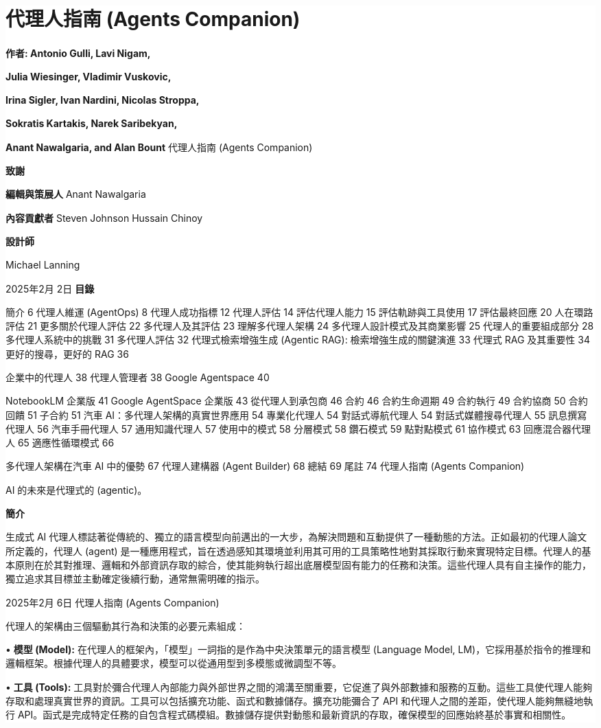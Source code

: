 # 代理人指南 (Agents Companion)

**作者: Antonio Gulli, Lavi Nigam,**

**Julia Wiesinger, Vladimir Vuskovic,**

**Irina Sigler, Ivan Nardini, Nicolas Stroppa,**

**Sokratis Kartakis, Narek Saribekyan,**

**Anant Nawalgaria, and Alan Bount**
代理人指南 (Agents Companion)

**致謝**

**編輯與策展人** Anant Nawalgaria

**內容貢獻者** Steven Johnson
Hussain Chinoy

**設計師**

Michael Lanning

2025年2月 2日
**目錄**

簡介 6 代理人維運 (AgentOps) 8 代理人成功指標 12 代理人評估 14 評估代理人能力 15 評估軌跡與工具使用 17 評估最終回應 20 人在環路評估 21 更多關於代理人評估 22 多代理人及其評估 23 理解多代理人架構 24 多代理人設計模式及其商業影響 25 代理人的重要組成部分 28 多代理人系統中的挑戰 31 多代理人評估 32
代理式檢索增強生成 (Agentic RAG): 檢索增強生成的關鍵演進 33 代理式 RAG 及其重要性 34 更好的搜尋，更好的 RAG 36

企業中的代理人 38 代理人管理者 38 Google Agentspace 40

NotebookLM 企業版 41 Google AgentSpace 企業版 43 從代理人到承包商 46 合約 46 合約生命週期 49 合約執行 49 合約協商 50 合約回饋 51 子合約 51 汽車 AI：多代理人架構的真實世界應用 54 專業化代理人 54 對話式導航代理人 54 對話式媒體搜尋代理人 55 訊息撰寫代理人 56 汽車手冊代理人 57 通用知識代理人 57 使用中的模式 58
分層模式 58 鑽石模式 59 點對點模式 61 協作模式 63 回應混合器代理人 65 適應性循環模式 66

多代理人架構在汽車 AI 中的優勢 67 代理人建構器 (Agent Builder) 68 總結 69 尾註 74
代理人指南 (Agents Companion)

AI 的未來是代理式的 (agentic)。

**簡介**

生成式 AI 代理人標誌著從傳統的、獨立的語言模型向前邁出的一大步，為解決問題和互動提供了一種動態的方法。正如最初的代理人論文所定義的，代理人 (agent) 是一種應用程式，旨在透過感知其環境並利用其可用的工具策略性地對其採取行動來實現特定目標。代理人的基本原則在於其對推理、邏輯和外部資訊存取的綜合，使其能夠執行超出底層模型固有能力的任務和決策。這些代理人具有自主操作的能力，獨立追求其目標並主動確定後續行動，通常無需明確的指示。

2025年2月 6日
代理人指南 (Agents Companion)

代理人的架構由三個驅動其行為和決策的必要元素組成：

• **模型 (Model):** 在代理人的框架內，「模型」一詞指的是作為中央決策單元的語言模型 (Language Model, LM)，它採用基於指令的推理和邏輯框架。根據代理人的具體要求，模型可以從通用型到多模態或微調型不等。

• **工具 (Tools):** 工具對於彌合代理人內部能力與外部世界之間的鴻溝至關重要，它促進了與外部數據和服務的互動。這些工具使代理人能夠存取和處理真實世界的資訊。工具可以包括擴充功能、函式和數據儲存。擴充功能彌合了 API 和代理人之間的差距，使代理人能夠無縫地執行 API。函式是完成特定任務的自包含程式碼模組。數據儲存提供對動態和最新資訊的存取，確保模型的回應始終基於事實和相關性。
